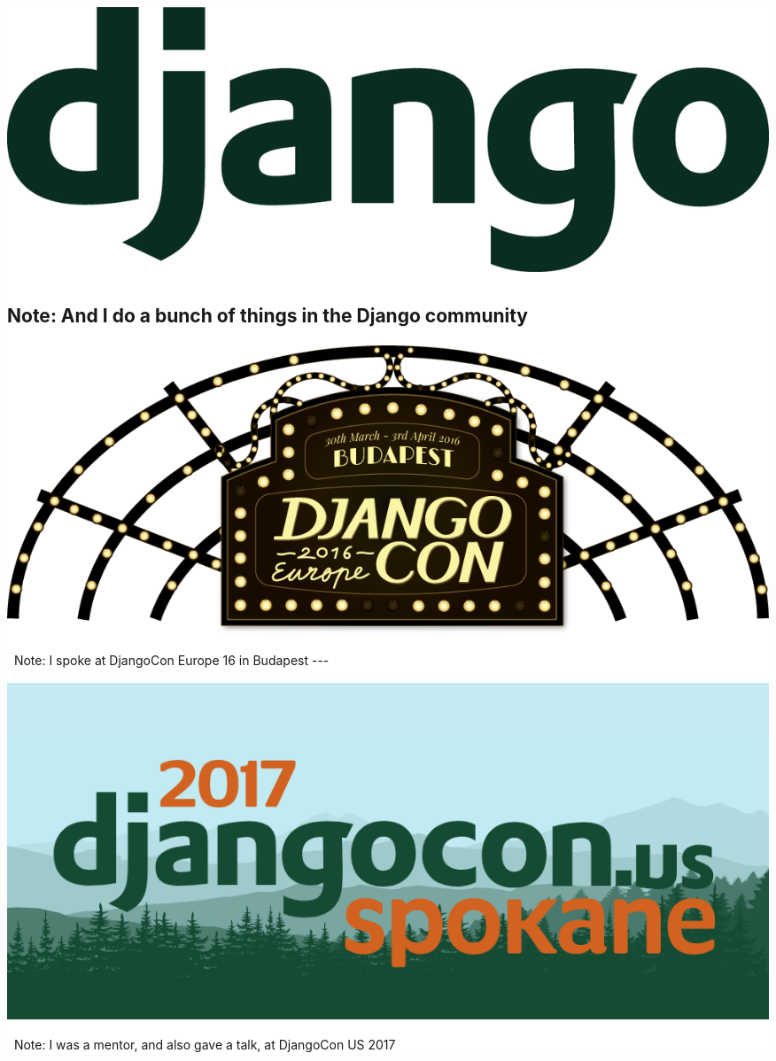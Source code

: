  <div style='margin: 0 auto;'><p align='center'><img src='pictures/djangologo.png'></p></div>  

Note: And I do a bunch of things in the Django community
---
 <div style='margin: 0 auto;'><p align='center'><img src='pictures/dceu16.png'></p></div>  
&nbsp; 
Note: I spoke at DjangoCon Europe 16 in Budapest
---
 <div style='margin: 0 auto;'><p align='center'><img src='pictures/dcus17.png'></p></div>  
&nbsp; 
Note: I was a mentor, and also gave a talk, at DjangoCon US 2017